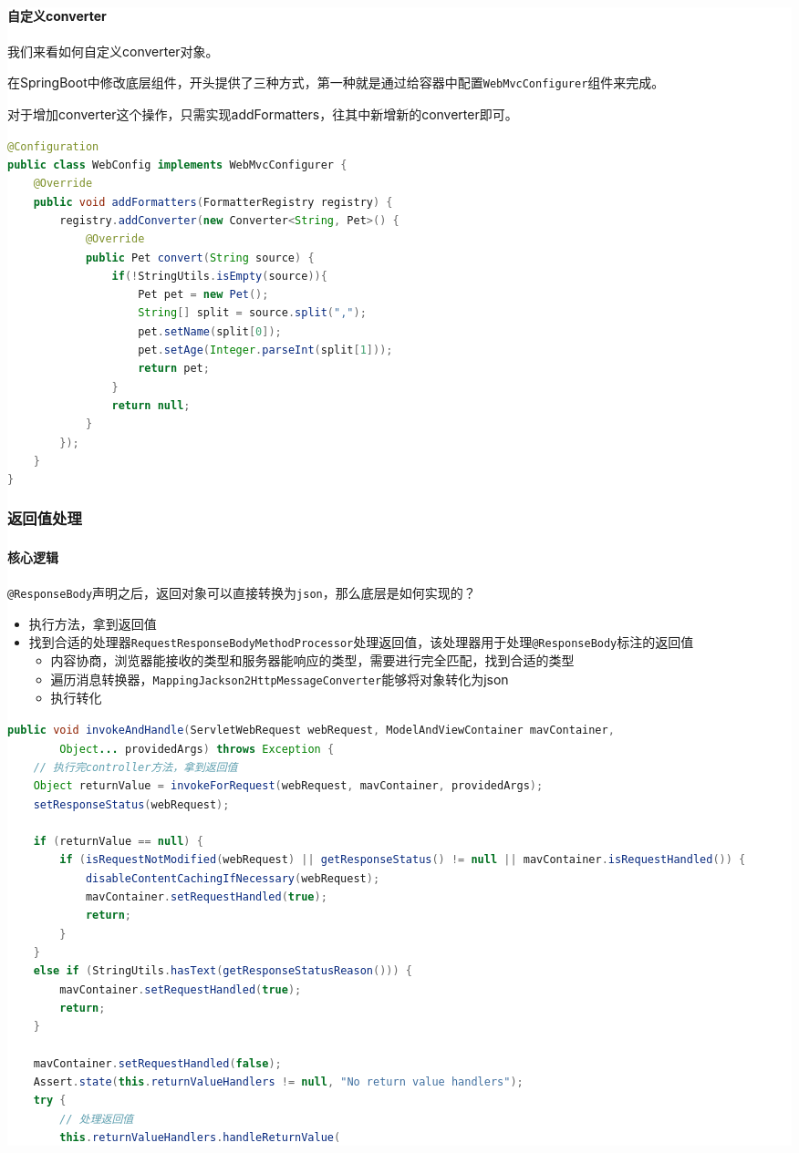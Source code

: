 #### 自定义converter

我们来看如何自定义converter对象。

在SpringBoot中修改底层组件，开头提供了三种方式，第一种就是通过给容器中配置`WebMvcConfigurer`组件来完成。

对于增加converter这个操作，只需实现addFormatters，往其中新增新的converter即可。

```java
@Configuration
public class WebConfig implements WebMvcConfigurer {
    @Override
    public void addFormatters(FormatterRegistry registry) {
        registry.addConverter(new Converter<String, Pet>() {
            @Override
            public Pet convert(String source) {
                if(!StringUtils.isEmpty(source)){
                    Pet pet = new Pet();
                    String[] split = source.split(",");
                    pet.setName(split[0]);
                    pet.setAge(Integer.parseInt(split[1]));
                    return pet;
                }
                return null;
            }
        });
    }
}
```

### 返回值处理

#### 核心逻辑

`@ResponseBody`声明之后，返回对象可以直接转换为`json`，那么底层是如何实现的？

- 执行方法，拿到返回值
- 找到合适的处理器`RequestResponseBodyMethodProcessor`处理返回值，该处理器用于处理`@ResponseBody`标注的返回值
  - 内容协商，浏览器能接收的类型和服务器能响应的类型，需要进行完全匹配，找到合适的类型
  - 遍历消息转换器，`MappingJackson2HttpMessageConverter`能够将对象转化为json
  - 执行转化

````java
public void invokeAndHandle(ServletWebRequest webRequest, ModelAndViewContainer mavContainer,
        Object... providedArgs) throws Exception {
	// 执行完controller方法，拿到返回值
    Object returnValue = invokeForRequest(webRequest, mavContainer, providedArgs);
    setResponseStatus(webRequest);

    if (returnValue == null) {
        if (isRequestNotModified(webRequest) || getResponseStatus() != null || mavContainer.isRequestHandled()) {
            disableContentCachingIfNecessary(webRequest);
            mavContainer.setRequestHandled(true);
            return;
        }
    }
    else if (StringUtils.hasText(getResponseStatusReason())) {
        mavContainer.setRequestHandled(true);
        return;
    }

    mavContainer.setRequestHandled(false);
    Assert.state(this.returnValueHandlers != null, "No return value handlers");
    try {
        // 处理返回值
        this.returnValueHandlers.handleReturnValue(
````